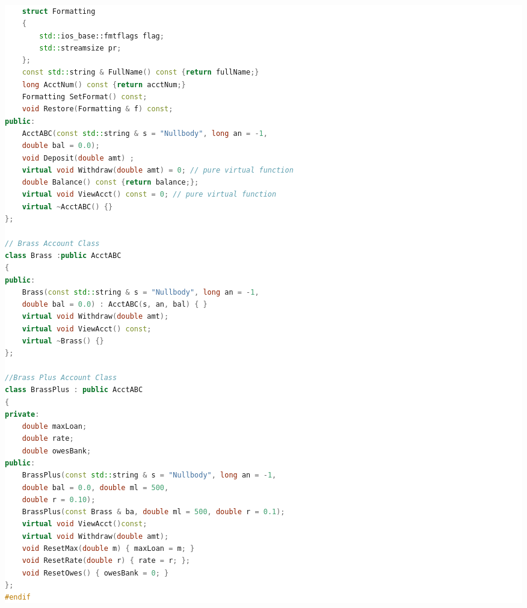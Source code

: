 ```c++
	struct Formatting
	{
		std::ios_base::fmtflags flag;
		std::streamsize pr;
	};
	const std::string & FullName() const {return fullName;}
	long AcctNum() const {return acctNum;}
	Formatting SetFormat() const;
	void Restore(Formatting & f) const;
public:
	AcctABC(const std::string & s = "Nullbody", long an = -1,
	double bal = 0.0);
	void Deposit(double amt) ;
	virtual void Withdraw(double amt) = 0; // pure virtual function
	double Balance() const {return balance;};
	virtual void ViewAcct() const = 0; // pure virtual function
	virtual ~AcctABC() {}
};

// Brass Account Class
class Brass :public AcctABC
{
public:
	Brass(const std::string & s = "Nullbody", long an = -1,
	double bal = 0.0) : AcctABC(s, an, bal) { }
	virtual void Withdraw(double amt);
	virtual void ViewAcct() const;
	virtual ~Brass() {}
};

//Brass Plus Account Class
class BrassPlus : public AcctABC
{
private:
	double maxLoan;
	double rate;
	double owesBank;
public:
	BrassPlus(const std::string & s = "Nullbody", long an = -1,
	double bal = 0.0, double ml = 500,
	double r = 0.10);
	BrassPlus(const Brass & ba, double ml = 500, double r = 0.1);
	virtual void ViewAcct()const;
	virtual void Withdraw(double amt);
	void ResetMax(double m) { maxLoan = m; }
	void ResetRate(double r) { rate = r; };
	void ResetOwes() { owesBank = 0; }
};
#endif
```
